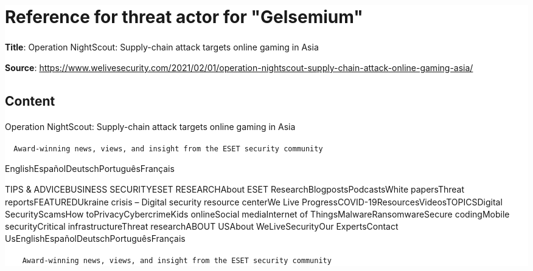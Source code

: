 # Reference for threat actor for "Gelsemium"

**Title**: Operation NightScout: Supply-chain attack targets online gaming in Asia

**Source**: https://www.welivesecurity.com/2021/02/01/operation-nightscout-supply-chain-attack-online-gaming-asia/

## Content





Operation NightScout: Supply-chain attack targets online gaming in Asia





























 

      Award-winning news, views, and insight from the ESET security community
    

EnglishEspañolDeutschPortuguêsFrançais 





 

 

TIPS & ADVICEBUSINESS SECURITYESET RESEARCHAbout ESET ResearchBlogpostsPodcastsWhite papersThreat reportsFEATUREDUkraine crisis – Digital security resource centerWe Live ProgressCOVID-19ResourcesVideosTOPICSDigital SecurityScamsHow toPrivacyCybercrimeKids onlineSocial mediaInternet of ThingsMalwareRansomwareSecure codingMobile securityCritical infrastructureThreat researchABOUT USAbout WeLiveSecurityOur ExpertsContact UsEnglishEspañolDeutschPortuguêsFrançais 




        Award-winning news, views, and insight from the ESET security community
      






